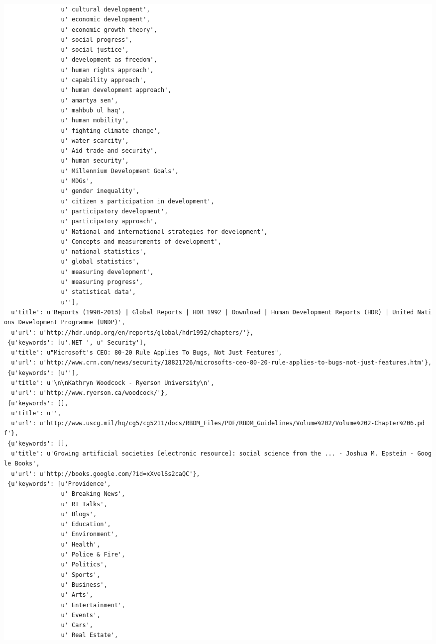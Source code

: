                     u' cultural development',
                    u' economic development',
                    u' economic growth theory',
                    u' social progress',
                    u' social justice',
                    u' development as freedom',
                    u' human rights approach',
                    u' capability approach',
                    u' human development approach',
                    u' amartya sen',
                    u' mahbub ul haq',
                    u' human mobility',
                    u' fighting climate change',
                    u' water scarcity',
                    u' Aid trade and security',
                    u' human security',
                    u' Millennium Development Goals',
                    u' MDGs',
                    u' gender inequality',
                    u' citizen s participation in development',
                    u' participatory development',
                    u' participatory approach',
                    u' National and international strategies for development',
                    u' Concepts and measurements of development',
                    u' national statistics',
                    u' global statistics',
                    u' measuring development',
                    u' measuring progress',
                    u' statistical data',
                    u''],
      u'title': u'Reports (1990-2013) | Global Reports | HDR 1992 | Download | Human Development Reports (HDR) | United Nations Development Programme (UNDP)',
      u'url': u'http://hdr.undp.org/en/reports/global/hdr1992/chapters/'},
     {u'keywords': [u'.NET ', u' Security'],
      u'title': u"Microsoft's CEO: 80-20 Rule Applies To Bugs, Not Just Features",
      u'url': u'http://www.crn.com/news/security/18821726/microsofts-ceo-80-20-rule-applies-to-bugs-not-just-features.htm'},
     {u'keywords': [u''],
      u'title': u'\n\nKathryn Woodcock - Ryerson University\n',
      u'url': u'http://www.ryerson.ca/woodcock/'},
     {u'keywords': [],
      u'title': u'',
      u'url': u'http://www.uscg.mil/hq/cg5/cg5211/docs/RBDM_Files/PDF/RBDM_Guidelines/Volume%202/Volume%202-Chapter%206.pdf'},
     {u'keywords': [],
      u'title': u'Growing artificial societies [electronic resource]: social science from the ... - Joshua M. Epstein - Google Books',
      u'url': u'http://books.google.com/?id=xXvelSs2caQC'},
     {u'keywords': [u'Providence',
                    u' Breaking News',
                    u' RI Talks',
                    u' Blogs',
                    u' Education',
                    u' Environment',
                    u' Health',
                    u' Police & Fire',
                    u' Politics',
                    u' Sports',
                    u' Business',
                    u' Arts',
                    u' Entertainment',
                    u' Events',
                    u' Cars',
                    u' Real Estate',

[3]: http://www.infoq.com/resource/articles/mongodb-java-php-python/en/resources/non-sharded-client-connection.png
[3.1]: http://stackoverflow.com/a/7287459
[4]: http://docs.mongodb.org/ecosystem/drivers/
[5]: http://assets.zipfianacademy.com/data/images/mongo_diagram.png
[6]: http://docs.mongodb.org/manual/tutorial/getting-started/
[7]: https://github.com/variety/variety